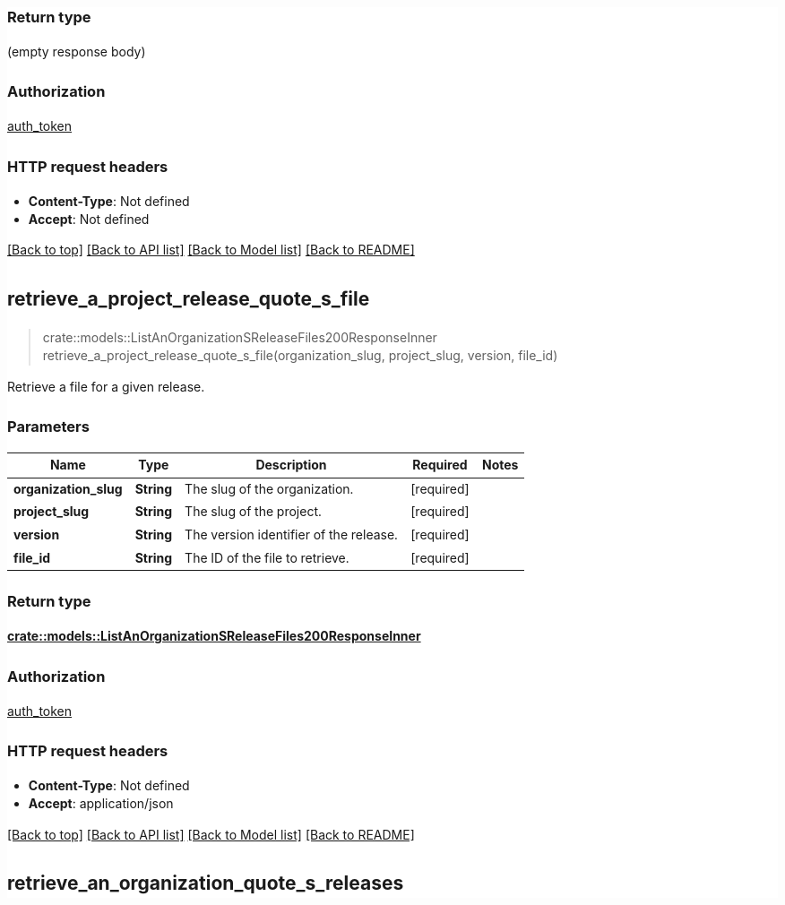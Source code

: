 ### Return type

 (empty response body)

### Authorization

[auth_token](../README.md#auth_token)

### HTTP request headers

- **Content-Type**: Not defined
- **Accept**: Not defined

[[Back to top]](#) [[Back to API list]](../README.md#documentation-for-api-endpoints) [[Back to Model list]](../README.md#documentation-for-models) [[Back to README]](../README.md)


## retrieve_a_project_release_quote_s_file

> crate::models::ListAnOrganizationSReleaseFiles200ResponseInner retrieve_a_project_release_quote_s_file(organization_slug, project_slug, version, file_id)


Retrieve a file for a given release.

### Parameters


Name | Type | Description  | Required | Notes
------------- | ------------- | ------------- | ------------- | -------------
**organization_slug** | **String** | The slug of the organization. | [required] |
**project_slug** | **String** | The slug of the project. | [required] |
**version** | **String** | The version identifier of the release. | [required] |
**file_id** | **String** | The ID of the file to retrieve. | [required] |

### Return type

[**crate::models::ListAnOrganizationSReleaseFiles200ResponseInner**](List_an_Organization_s_Release_Files_200_response_inner.md)

### Authorization

[auth_token](../README.md#auth_token)

### HTTP request headers

- **Content-Type**: Not defined
- **Accept**: application/json

[[Back to top]](#) [[Back to API list]](../README.md#documentation-for-api-endpoints) [[Back to Model list]](../README.md#documentation-for-models) [[Back to README]](../README.md)


## retrieve_an_organization_quote_s_releases
